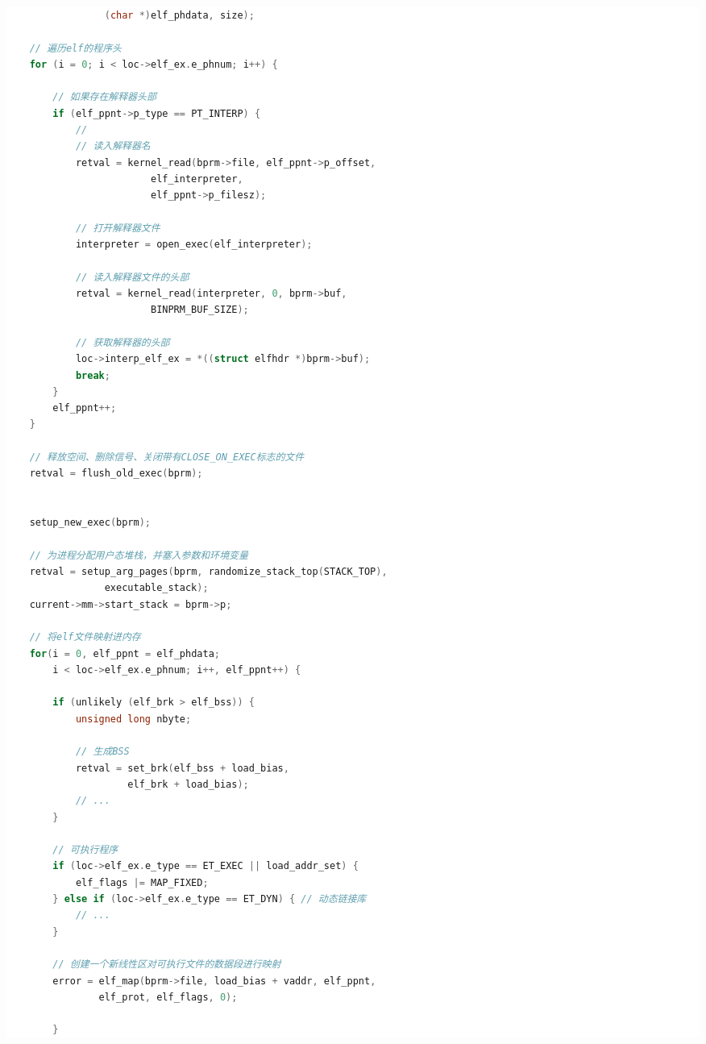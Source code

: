 ```c
			     (char *)elf_phdata, size);

	// 遍历elf的程序头
	for (i = 0; i < loc->elf_ex.e_phnum; i++) {

		// 如果存在解释器头部
		if (elf_ppnt->p_type == PT_INTERP) {
			// 
			// 读入解释器名
			retval = kernel_read(bprm->file, elf_ppnt->p_offset,
					     elf_interpreter,
					     elf_ppnt->p_filesz);
	
			// 打开解释器文件
			interpreter = open_exec(elf_interpreter);

			// 读入解释器文件的头部
			retval = kernel_read(interpreter, 0, bprm->buf,
					     BINPRM_BUF_SIZE);

			// 获取解释器的头部
			loc->interp_elf_ex = *((struct elfhdr *)bprm->buf);
			break;
		}
		elf_ppnt++;
	}

	// 释放空间、删除信号、关闭带有CLOSE_ON_EXEC标志的文件
	retval = flush_old_exec(bprm);


	setup_new_exec(bprm);

	// 为进程分配用户态堆栈，并塞入参数和环境变量
	retval = setup_arg_pages(bprm, randomize_stack_top(STACK_TOP),
				 executable_stack);
	current->mm->start_stack = bprm->p;

	// 将elf文件映射进内存
	for(i = 0, elf_ppnt = elf_phdata;
	    i < loc->elf_ex.e_phnum; i++, elf_ppnt++) {

		if (unlikely (elf_brk > elf_bss)) {
			unsigned long nbyte;
	            
			// 生成BSS
			retval = set_brk(elf_bss + load_bias,
					 elf_brk + load_bias);
			// ...
		}

		// 可执行程序
		if (loc->elf_ex.e_type == ET_EXEC || load_addr_set) {
			elf_flags |= MAP_FIXED;
		} else if (loc->elf_ex.e_type == ET_DYN) { // 动态链接库
			// ...
		}

		// 创建一个新线性区对可执行文件的数据段进行映射
		error = elf_map(bprm->file, load_bias + vaddr, elf_ppnt,
				elf_prot, elf_flags, 0);

		}
```